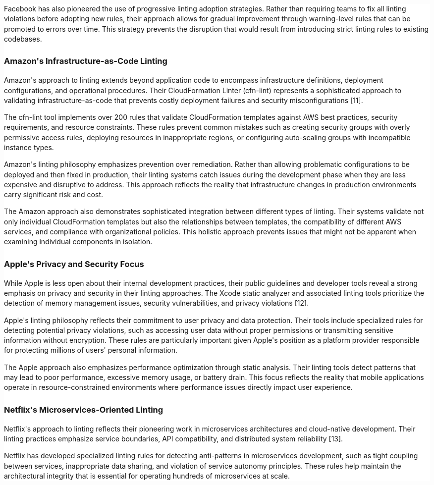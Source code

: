 Facebook has also pioneered the use of progressive linting adoption strategies. Rather than requiring teams to fix all linting violations before adopting new rules, their approach allows for gradual improvement through warning-level rules that can be promoted to errors over time. This strategy prevents the disruption that would result from introducing strict linting rules to existing codebases.

### Amazon's Infrastructure-as-Code Linting

Amazon's approach to linting extends beyond application code to encompass infrastructure definitions, deployment configurations, and operational procedures. Their CloudFormation Linter (cfn-lint) represents a sophisticated approach to validating infrastructure-as-code that prevents costly deployment failures and security misconfigurations [11].

The cfn-lint tool implements over 200 rules that validate CloudFormation templates against AWS best practices, security requirements, and resource constraints. These rules prevent common mistakes such as creating security groups with overly permissive access rules, deploying resources in inappropriate regions, or configuring auto-scaling groups with incompatible instance types.

Amazon's linting philosophy emphasizes prevention over remediation. Rather than allowing problematic configurations to be deployed and then fixed in production, their linting systems catch issues during the development phase when they are less expensive and disruptive to address. This approach reflects the reality that infrastructure changes in production environments carry significant risk and cost.

The Amazon approach also demonstrates sophisticated integration between different types of linting. Their systems validate not only individual CloudFormation templates but also the relationships between templates, the compatibility of different AWS services, and compliance with organizational policies. This holistic approach prevents issues that might not be apparent when examining individual components in isolation.

### Apple's Privacy and Security Focus

While Apple is less open about their internal development practices, their public guidelines and developer tools reveal a strong emphasis on privacy and security in their linting approaches. The Xcode static analyzer and associated linting tools prioritize the detection of memory management issues, security vulnerabilities, and privacy violations [12].

Apple's linting philosophy reflects their commitment to user privacy and data protection. Their tools include specialized rules for detecting potential privacy violations, such as accessing user data without proper permissions or transmitting sensitive information without encryption. These rules are particularly important given Apple's position as a platform provider responsible for protecting millions of users' personal information.

The Apple approach also emphasizes performance optimization through static analysis. Their linting tools detect patterns that may lead to poor performance, excessive memory usage, or battery drain. This focus reflects the reality that mobile applications operate in resource-constrained environments where performance issues directly impact user experience.

### Netflix's Microservices-Oriented Linting

Netflix's approach to linting reflects their pioneering work in microservices architectures and cloud-native development. Their linting practices emphasize service boundaries, API compatibility, and distributed system reliability [13].

Netflix has developed specialized linting rules for detecting anti-patterns in microservices development, such as tight coupling between services, inappropriate data sharing, and violation of service autonomy principles. These rules help maintain the architectural integrity that is essential for operating hundreds of microservices at scale.
